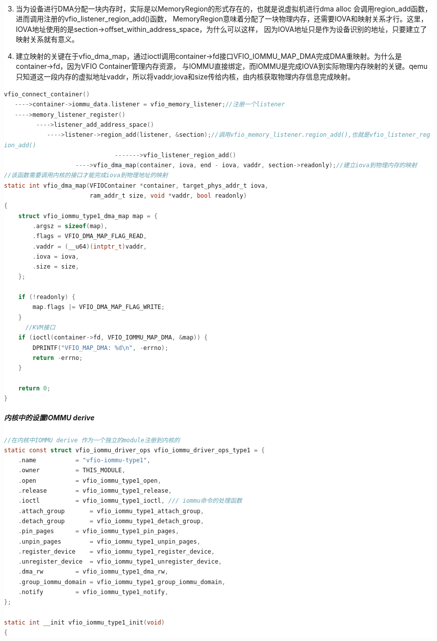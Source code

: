3. 当为设备进行DMA分配一块内存时，实际是以MemoryRegion的形式存在的，也就是说虚拟机进行dma alloc 会调用region_add函数，进而调用注册的vfio_listener_region_add()函数，
MemoryRegion意味着分配了一块物理内存，还需要IOVA和映射关系才行。这里，IOVA地址使用的是section->offset_within_address_space，为什么可以这样，
因为IOVA地址只是作为设备识别的地址，只要建立了映射关系就有意义。

4. 建立映射的关键在于vfio_dma_map，通过ioctl调用container->fd接口VFIO_IOMMU_MAP_DMA完成DMA重映射。为什么是container->fd，因为VFIO Container管理内存资源，
与IOMMU直接绑定，而IOMMU是完成IOVA到实际物理内存映射的关键。qemu只知道这一段内存的虚拟地址vaddr，所以将vaddr,iova和size传给内核，由内核获取物理内存信息完成映射。
```c
vfio_connect_container() 
   ---->container->iommu_data.listener = vfio_memory_listener;//注册一个listener
   ---->memory_listener_register()
         ---->listener_add_address_space()
	        ---->listener->region_add(listener, &section);//调用vfio_memory_listener.region_add(),也就是vfio_listener_region_add()
                               ------->vfio_listener_region_add()
					---->vfio_dma_map(container, iova, end - iova, vaddr, section->readonly);//建立iova到物理内存的映射
//该函数需要调用内核的接口才能完成iova到物理地址的映射
static int vfio_dma_map(VFIOContainer *container, target_phys_addr_t iova,
                        ram_addr_t size, void *vaddr, bool readonly)
{
    struct vfio_iommu_type1_dma_map map = {
        .argsz = sizeof(map),
        .flags = VFIO_DMA_MAP_FLAG_READ,
        .vaddr = (__u64)(intptr_t)vaddr,
        .iova = iova,
        .size = size,
    };

    if (!readonly) {
        map.flags |= VFIO_DMA_MAP_FLAG_WRITE;
    }
      //KVM接口
    if (ioctl(container->fd, VFIO_IOMMU_MAP_DMA, &map)) {
        DPRINTF("VFIO_MAP_DMA: %d\n", -errno);
        return -errno;
    }

    return 0;
}
```
##### 内核中的设置IOMMU derive

```c
//在内核中IOMMU derive 作为一个独立的module注册到内核的
static const struct vfio_iommu_driver_ops vfio_iommu_driver_ops_type1 = {
	.name			= "vfio-iommu-type1",
	.owner			= THIS_MODULE,
	.open			= vfio_iommu_type1_open,
	.release		= vfio_iommu_type1_release,
	.ioctl			= vfio_iommu_type1_ioctl, /// iommu命令的处理函数
	.attach_group		= vfio_iommu_type1_attach_group,
	.detach_group		= vfio_iommu_type1_detach_group,
	.pin_pages		= vfio_iommu_type1_pin_pages,
	.unpin_pages		= vfio_iommu_type1_unpin_pages,
	.register_device	= vfio_iommu_type1_register_device,
	.unregister_device	= vfio_iommu_type1_unregister_device,
	.dma_rw			= vfio_iommu_type1_dma_rw,
	.group_iommu_domain	= vfio_iommu_type1_group_iommu_domain,
	.notify			= vfio_iommu_type1_notify,
};

static int __init vfio_iommu_type1_init(void)
{
```